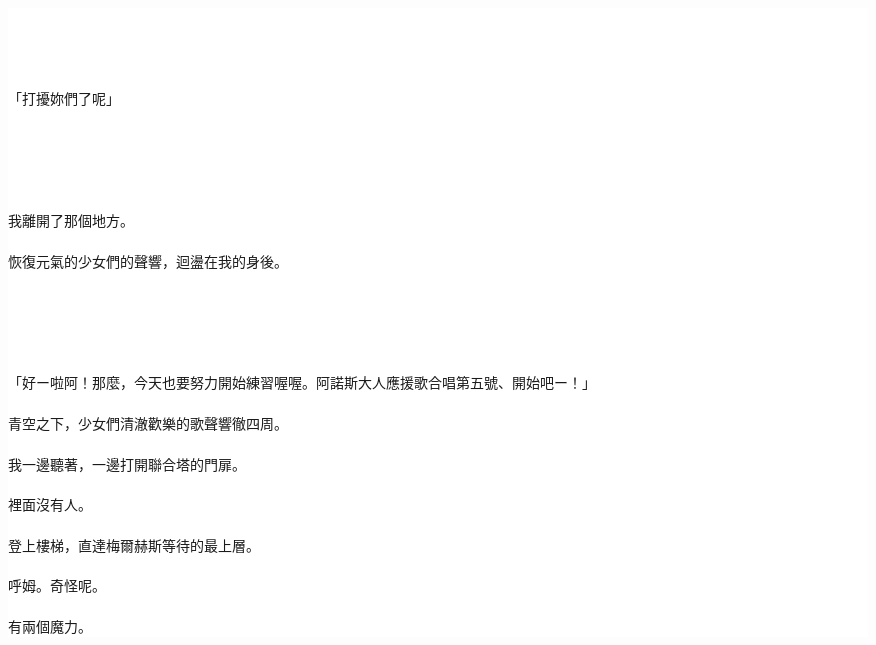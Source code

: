 <br/>

<br/>
 
<br/>

<br/>
「打擾妳們了呢」
<br/>

<br/>
 
<br/>

<br/>
 
<br/>

<br/>
我離開了那個地方。
<br/>

<br/>
恢復元氣的少女們的聲響，迴盪在我的身後。
<br/>

<br/>
 
<br/>

<br/>
 
<br/>

<br/>
「好ー啦阿！那麼，今天也要努力開始練習喔喔。阿諾斯大人應援歌合唱第五號、開始吧ー！」
<br/>

<br/>
青空之下，少女們清澈歡樂的歌聲響徹四周。
<br/>

<br/>
我一邊聽著，一邊打開聯合塔的門扉。
<br/>

<br/>
裡面沒有人。
<br/>

<br/>
登上樓梯，直達梅爾赫斯等待的最上層。
<br/>

<br/>
呼姆。奇怪呢。
<br/>

<br/>
有兩個魔力。
<br/>
